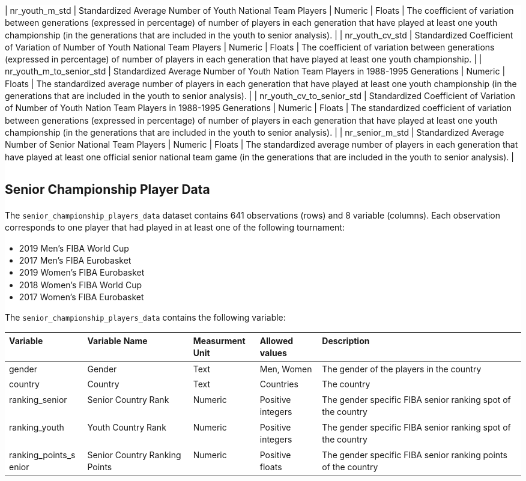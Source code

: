 | nr\_youth\_m\_std              | Standardized Average Number of Youth National Team Players                                            | Numeric         | Floats            | The coefficient of variation between generations (expressed in percentage) of number of players in each generation that have played at least one youth championship (in the generations that are included in the youth to senior analysis).              |
| nr\_youth\_cv\_std             | Standardized Coefficient of Variation of Number of Youth National Team Players                        | Numeric         | Floats            | The coefficient of variation between generations (expressed in percentage) of number of players in each generation that have played at least one youth championship.                                                                                     |
| nr\_youth\_m\_to\_senior\_std  | Standardized Average Number of Youth Nation Team Players in 1988-1995 Generations                     | Numeric         | Floats            | The standardized average number of players in each generation that have played at least one youth championship (in the generations that are included in the youth to senior analysis).                                                                   |
| nr\_youth\_cv\_to\_senior\_std | Standardized Coefficient of Variation of Number of Youth Nation Team Players in 1988-1995 Generations | Numeric         | Floats            | The standardized coefficient of variation between generations (expressed in percentage) of number of players in each generation that have played at least one youth championship (in the generations that are included in the youth to senior analysis). |
| nr\_senior\_m\_std             | Standardized Average Number of Senior National Team Players                                           | Numeric         | Floats            | The standardized average number of players in each generation that have played at least one official senior national team game (in the generations that are included in the youth to senior analysis).                                                   |

## Senior Championship Player Data

The `senior_championship_players_data` dataset contains 641 observations
(rows) and 8 variable (columns). Each observation corresponds to one
player that had played in at least one of the following tournament:

  - 2019 Men’s FIBA World Cup
  - 2017 Men’s FIBA Eurobasket
  - 2019 Women’s FIBA Eurobasket
  - 2018 Women’s FIBA World Cup
  - 2017 Women’s FIBA Eurobasket

The `senior_championship_players_data` contains the following variable:

| Variable                       | Variable Name                                                                                         | Measurment Unit | Allowed values    | Description                                                                                                                                                                                                                                              |
| :----------------------------- | :---------------------------------------------------------------------------------------------------- | :-------------- | :---------------- | :------------------------------------------------------------------------------------------------------------------------------------------------------------------------------------------------------------------------------------------------------- |
| gender                         | Gender                                                                                                | Text            | Men, Women        | The gender of the players in the country                                                                                                                                                                                                                 |
| country                        | Country                                                                                               | Text            | Countries         | The country                                                                                                                                                                                                                                              |
| ranking\_senior                | Senior Country Rank                                                                                   | Numeric         | Positive integers | The gender specific FIBA senior ranking spot of the country                                                                                                                                                                                              |
| ranking\_youth                 | Youth Country Rank                                                                                    | Numeric         | Positive integers | The gender specific FIBA senior ranking spot of the country                                                                                                                                                                                              |
| ranking\_points\_senior        | Senior Country Ranking Points                                                                         | Numeric         | Positive floats   | The gender specific FIBA senior ranking points of the country                                                                                                                                                                                            |